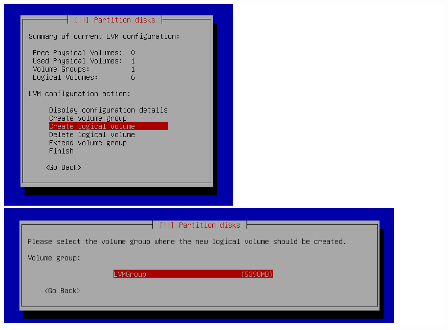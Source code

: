 <img width="448" alt="Captura172" src="imgReadme/img172.png">

<img width="762" alt="Captura173" src="imgReadme/img173.png">

